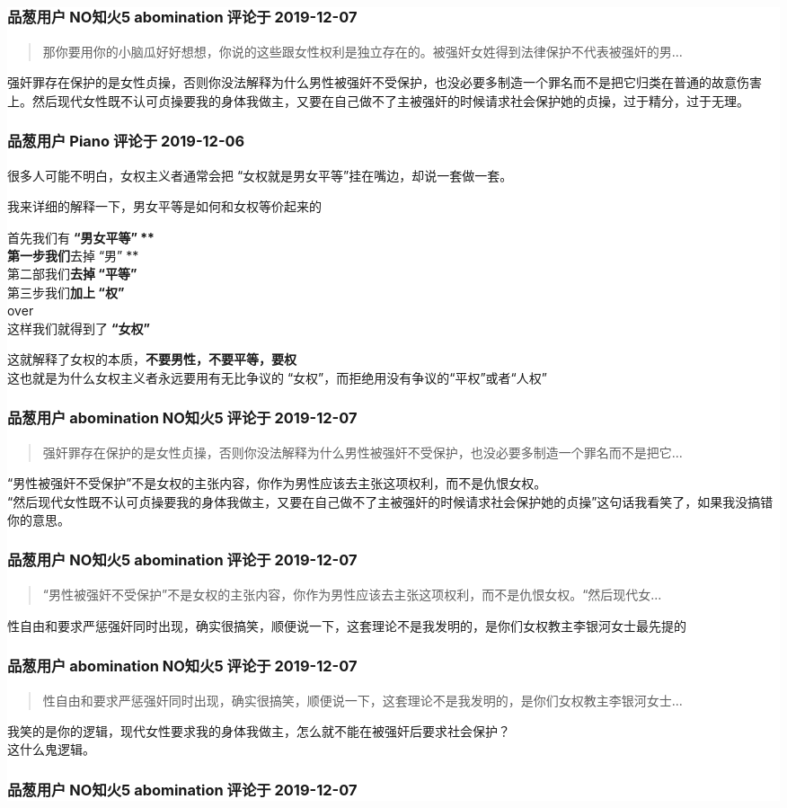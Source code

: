 
            
### 品葱用户 **NO知火5 abomination** 评论于 2019-12-07
        
> 那你要用你的小脑瓜好好想想，你说的这些跟女性权利是独立存在的。被强奸女姓得到法律保护不代表被强奸的男...

  
强奸罪存在保护的是女性贞操，否则你没法解释为什么男性被强奸不受保护，也没必要多制造一个罪名而不是把它归类在普通的故意伤害上。然后现代女性既不认可贞操要我的身体我做主，又要在自己做不了主被强奸的时候请求社会保护她的贞操，过于精分，过于无理。
        


            
### 品葱用户 **Piano** 评论于 2019-12-06
        
很多人可能不明白，女权主义者通常会把 “女权就是男女平等”挂在嘴边，却说一套做一套。  
  
我来详细的解释一下，男女平等是如何和女权等价起来的  
  
首先我们有 **“男女平等” **  
第一步我们**去掉 “男” **  
第二部我们**去掉 “平等”**  
第三步我们**加上 “权”**  
over  
这样我们就得到了 **“女权”**  
  
这就解释了女权的本质，**不要男性，不要平等，要权**  
这也就是为什么女权主义者永远要用有无比争议的 “女权”，而拒绝用没有争议的“平权”或者“人权”
        


            
### 品葱用户 **abomination NO知火5** 评论于 2019-12-07
        
> 强奸罪存在保护的是女性贞操，否则你没法解释为什么男性被强奸不受保护，也没必要多制造一个罪名而不是把它...

  
“男性被强奸不受保护”不是女权的主张内容，你作为男性应该去主张这项权利，而不是仇恨女权。  
“然后现代女性既不认可贞操要我的身体我做主，又要在自己做不了主被强奸的时候请求社会保护她的贞操”这句话我看笑了，如果我没搞错你的意思。
        


            
### 品葱用户 **NO知火5 abomination** 评论于 2019-12-07
        
> “男性被强奸不受保护”不是女权的主张内容，你作为男性应该去主张这项权利，而不是仇恨女权。“然后现代女...

  
性自由和要求严惩强奸同时出现，确实很搞笑，顺便说一下，这套理论不是我发明的，是你们女权教主李银河女士最先提的
        


            
### 品葱用户 **abomination NO知火5** 评论于 2019-12-07
        
> 性自由和要求严惩强奸同时出现，确实很搞笑，顺便说一下，这套理论不是我发明的，是你们女权教主李银河女士...

  
我笑的是你的逻辑，现代女性要求我的身体我做主，怎么就不能在被强奸后要求社会保护？  
这什么鬼逻辑。
        


            
### 品葱用户 **NO知火5 abomination** 评论于 2019-12-07
        